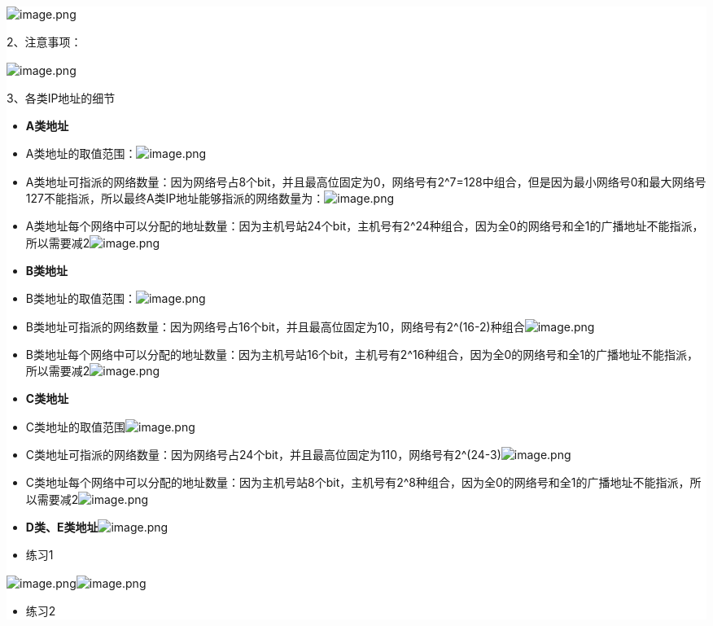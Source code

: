   

![image.png](https://fynotefile.oss-cn-zhangjiakou.aliyuncs.com/fynote/402/1637632193000/6464fc4fe345420e8947b63e1c5127ff.png)

  

2、注意事项：

  

![image.png](https://fynotefile.oss-cn-zhangjiakou.aliyuncs.com/fynote/402/1637632193000/10dd518c2fa1475285bc8651361bcf3b.png)

  

3、各类IP地址的细节

  

* **A类地址**

* A类地址的取值范围：![image.png](https://fynotefile.oss-cn-zhangjiakou.aliyuncs.com/fynote/402/1637632193000/306288ebc1084f9682ee3dcf184d93a9.png)

* A类地址可指派的网络数量：因为网络号占8个bit，并且最高位固定为0，网络号有2^7=128中组合，但是因为最小网络号0和最大网络号127不能指派，所以最终A类IP地址能够指派的网络数量为：![image.png](https://fynotefile.oss-cn-zhangjiakou.aliyuncs.com/fynote/402/1637632193000/6ced5ed4c9294f8095580e8e7745bb27.png)

* A类地址每个网络中可以分配的地址数量：因为主机号站24个bit，主机号有2^24种组合，因为全0的网络号和全1的广播地址不能指派，所以需要减2![image.png](https://fynotefile.oss-cn-zhangjiakou.aliyuncs.com/fynote/402/1637632193000/b69ad7bf6cb94c558057384a12d22c51.png)

* **B类地址**

* B类地址的取值范围：![image.png](https://fynotefile.oss-cn-zhangjiakou.aliyuncs.com/fynote/402/1637632193000/05de7fefd7ef4fb78f26469ed1004cb4.png)

* B类地址可指派的网络数量：因为网络号占16个bit，并且最高位固定为10，网络号有2^(16-2)种组合![image.png](https://fynotefile.oss-cn-zhangjiakou.aliyuncs.com/fynote/402/1637632193000/a5d051c1e4ba401599405e2e57164d29.png)

* B类地址每个网络中可以分配的地址数量：因为主机号站16个bit，主机号有2^16种组合，因为全0的网络号和全1的广播地址不能指派，所以需要减2![image.png](https://fynotefile.oss-cn-zhangjiakou.aliyuncs.com/fynote/402/1637632193000/98cb0741c2024e1198750e4cab33ca51.png)

* **C类地址**

* C类地址的取值范围![image.png](https://fynotefile.oss-cn-zhangjiakou.aliyuncs.com/fynote/402/1637632193000/53e7a6fbc25a418baa2234dbc27351f0.png)

* C类地址可指派的网络数量：因为网络号占24个bit，并且最高位固定为110，网络号有2^(24-3)![image.png](https://fynotefile.oss-cn-zhangjiakou.aliyuncs.com/fynote/402/1637632193000/f29b2b0e71e44c878174d84236f98a6a.png)

* C类地址每个网络中可以分配的地址数量：因为主机号站8个bit，主机号有2^8种组合，因为全0的网络号和全1的广播地址不能指派，所以需要减2![image.png](https://fynotefile.oss-cn-zhangjiakou.aliyuncs.com/fynote/402/1637632193000/5b617427ab1f4ccd9cdf3926f4daacb2.png)

* **D类、E类地址**![image.png](https://fynotefile.oss-cn-zhangjiakou.aliyuncs.com/fynote/402/1637632193000/5d719a58afbb4b33870fdf7b48645552.png)

* 练习1

  

![image.png](https://fynotefile.oss-cn-zhangjiakou.aliyuncs.com/fynote/402/1637632193000/aa63d155eeb24abda1d051f2257359a1.png)![image.png](https://fynotefile.oss-cn-zhangjiakou.aliyuncs.com/fynote/402/1637632193000/59915b64f5504048a633f8c514c6eab0.png)

  

* 练习2

